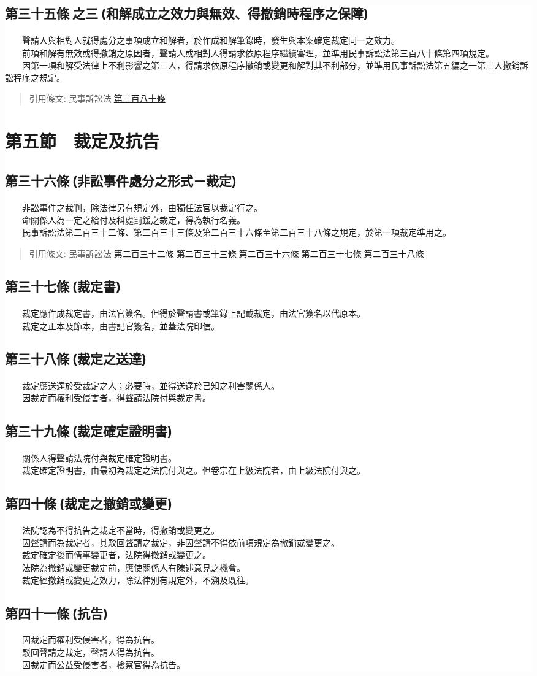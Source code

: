 
第三十五條 之三 (和解成立之效力與無效、得撤銷時程序之保障)
----------------------------------------------------------
　　聲請人與相對人就得處分之事項成立和解者，於作成和解筆錄時，發生與本案確定裁定同一之效力。  
　　前項和解有無效或得撤銷之原因者，聲請人或相對人得請求依原程序繼續審理，並準用民事訴訟法第三百八十條第四項規定。  
　　因第一項和解受法律上不利影響之第三人，得請求依原程序撤銷或變更和解對其不利部分，並準用民事訴訟法第五編之一第三人撤銷訴訟程序之規定。  
> 引用條文: 民事訴訟法 [第三百八十條](../../法務/民事/民事訴訟法.md#第三百八十條-和解之效力與繼續審判之請求)



第五節　裁定及抗告
==================
第三十六條 (非訟事件處分之形式－裁定)
-------------------------------------
　　非訟事件之裁判，除法律另有規定外，由獨任法官以裁定行之。  
　　命關係人為一定之給付及科處罰鍰之裁定，得為執行名義。  
　　民事訴訟法第二百三十二條、第二百三十三條及第二百三十六條至第二百三十八條之規定，於第一項裁定準用之。  
> 引用條文: 民事訴訟法 [第二百三十二條](../../法務/民事/民事訴訟法.md#第二百三十二條-判決之更正) [第二百三十三條](../../法務/民事/民事訴訟法.md#第二百三十三條-判決之補充) [第二百三十六條](../../法務/民事/民事訴訟法.md#第二百三十六條-裁定之送達) [第二百三十七條](../../法務/民事/民事訴訟法.md#第二百三十七條-應附理由之裁定) [第二百三十八條](../../法務/民事/民事訴訟法.md#第二百三十八條-裁定羈束力之發生)



第三十七條 (裁定書)
-------------------
　　裁定應作成裁定書，由法官簽名。但得於聲請書或筆錄上記載裁定，由法官簽名以代原本。  
　　裁定之正本及節本，由書記官簽名，並蓋法院印信。  


第三十八條 (裁定之送達)
-----------------------
　　裁定應送達於受裁定之人；必要時，並得送達於已知之利害關係人。  
　　因裁定而權利受侵害者，得聲請法院付與裁定書。  


第三十九條 (裁定確定證明書)
---------------------------
　　關係人得聲請法院付與裁定確定證明書。  
　　裁定確定證明書，由最初為裁定之法院付與之。但卷宗在上級法院者，由上級法院付與之。  


第四十條 (裁定之撤銷或變更)
---------------------------
　　法院認為不得抗告之裁定不當時，得撤銷或變更之。  
　　因聲請而為裁定者，其駁回聲請之裁定，非因聲請不得依前項規定為撤銷或變更之。  
　　裁定確定後而情事變更者，法院得撤銷或變更之。  
　　法院為撤銷或變更裁定前，應使關係人有陳述意見之機會。  
　　裁定經撤銷或變更之效力，除法律別有規定外，不溯及既往。  


第四十一條 (抗告)
-----------------
　　因裁定而權利受侵害者，得為抗告。  
　　駁回聲請之裁定，聲請人得為抗告。  
　　因裁定而公益受侵害者，檢察官得為抗告。  

